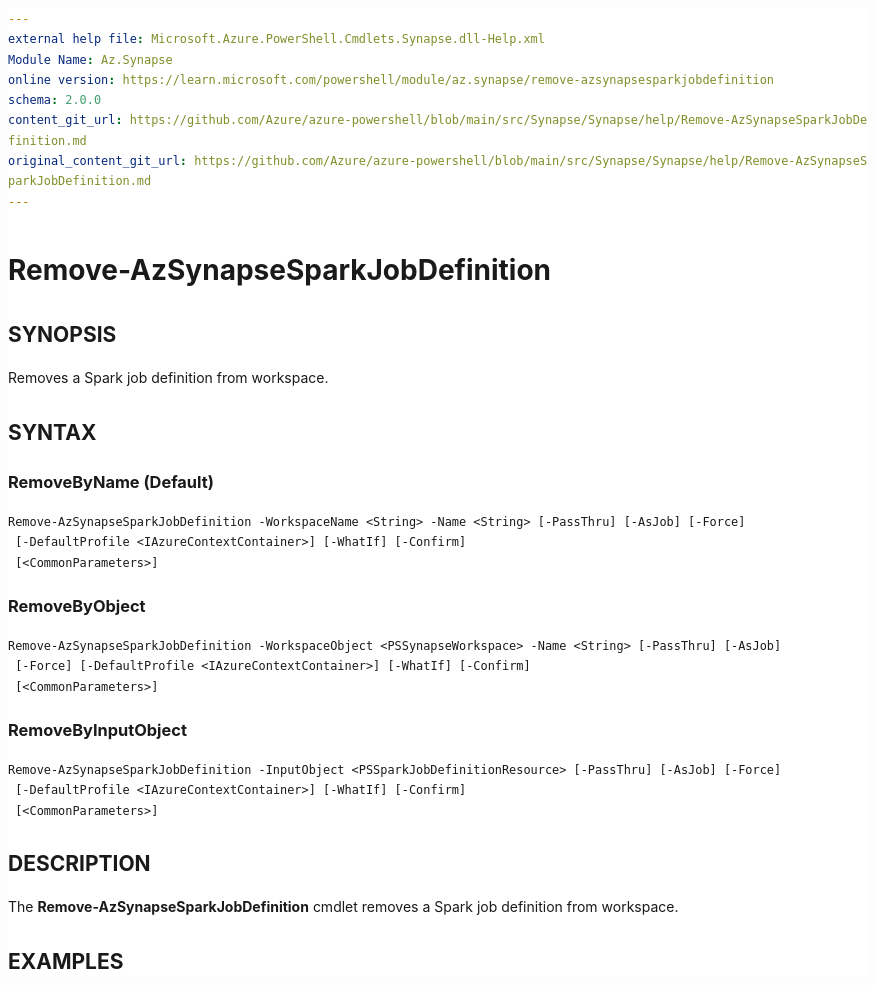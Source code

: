 ```yaml
---
external help file: Microsoft.Azure.PowerShell.Cmdlets.Synapse.dll-Help.xml
Module Name: Az.Synapse
online version: https://learn.microsoft.com/powershell/module/az.synapse/remove-azsynapsesparkjobdefinition
schema: 2.0.0
content_git_url: https://github.com/Azure/azure-powershell/blob/main/src/Synapse/Synapse/help/Remove-AzSynapseSparkJobDefinition.md
original_content_git_url: https://github.com/Azure/azure-powershell/blob/main/src/Synapse/Synapse/help/Remove-AzSynapseSparkJobDefinition.md
---
```


# Remove-AzSynapseSparkJobDefinition

## SYNOPSIS
Removes a Spark job definition from workspace.

## SYNTAX

### RemoveByName (Default)
```
Remove-AzSynapseSparkJobDefinition -WorkspaceName <String> -Name <String> [-PassThru] [-AsJob] [-Force]
 [-DefaultProfile <IAzureContextContainer>] [-WhatIf] [-Confirm]
 [<CommonParameters>]
```

### RemoveByObject
```
Remove-AzSynapseSparkJobDefinition -WorkspaceObject <PSSynapseWorkspace> -Name <String> [-PassThru] [-AsJob]
 [-Force] [-DefaultProfile <IAzureContextContainer>] [-WhatIf] [-Confirm]
 [<CommonParameters>]
```

### RemoveByInputObject
```
Remove-AzSynapseSparkJobDefinition -InputObject <PSSparkJobDefinitionResource> [-PassThru] [-AsJob] [-Force]
 [-DefaultProfile <IAzureContextContainer>] [-WhatIf] [-Confirm]
 [<CommonParameters>]
```

## DESCRIPTION
The **Remove-AzSynapseSparkJobDefinition** cmdlet removes a Spark job definition from workspace.

## EXAMPLES
